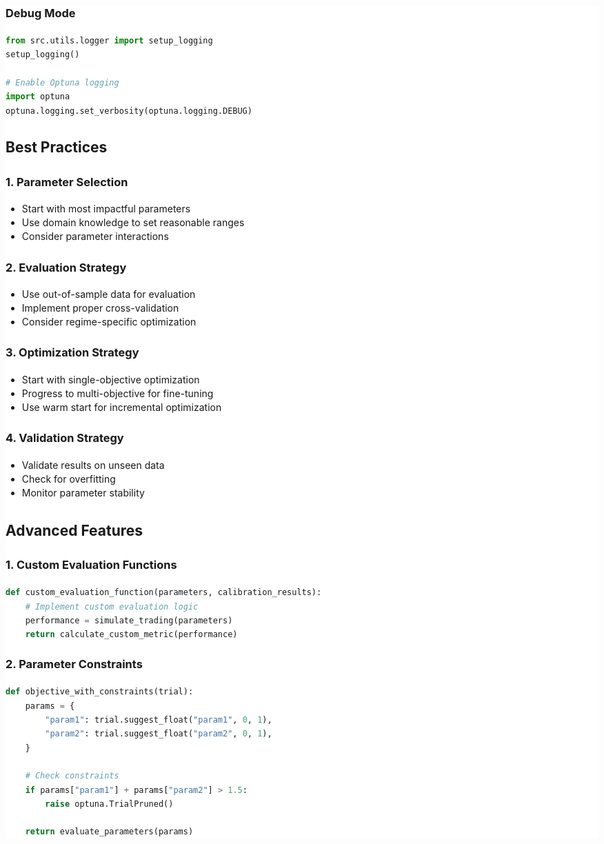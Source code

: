 ### Debug Mode
```python
from src.utils.logger import setup_logging
setup_logging()

# Enable Optuna logging
import optuna
optuna.logging.set_verbosity(optuna.logging.DEBUG)
```

## Best Practices

### 1. Parameter Selection
- Start with most impactful parameters
- Use domain knowledge to set reasonable ranges
- Consider parameter interactions

### 2. Evaluation Strategy
- Use out-of-sample data for evaluation
- Implement proper cross-validation
- Consider regime-specific optimization

### 3. Optimization Strategy
- Start with single-objective optimization
- Progress to multi-objective for fine-tuning
- Use warm start for incremental optimization

### 4. Validation Strategy
- Validate results on unseen data
- Check for overfitting
- Monitor parameter stability

## Advanced Features

### 1. Custom Evaluation Functions
```python
def custom_evaluation_function(parameters, calibration_results):
    # Implement custom evaluation logic
    performance = simulate_trading(parameters)
    return calculate_custom_metric(performance)
```

### 2. Parameter Constraints
```python
def objective_with_constraints(trial):
    params = {
        "param1": trial.suggest_float("param1", 0, 1),
        "param2": trial.suggest_float("param2", 0, 1),
    }
    
    # Check constraints
    if params["param1"] + params["param2"] > 1.5:
        raise optuna.TrialPruned()
    
    return evaluate_parameters(params)
```
